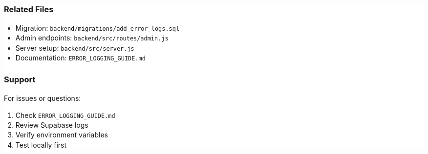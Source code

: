 ### Related Files

- Migration: `backend/migrations/add_error_logs.sql`
- Admin endpoints: `backend/src/routes/admin.js`
- Server setup: `backend/src/server.js`
- Documentation: `ERROR_LOGGING_GUIDE.md`

### Support

For issues or questions:
1. Check `ERROR_LOGGING_GUIDE.md`
2. Review Supabase logs
3. Verify environment variables
4. Test locally first

